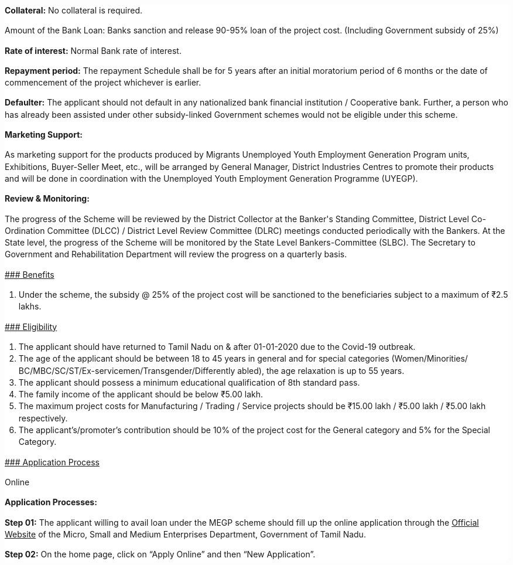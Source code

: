 **Collateral:** No collateral is required.

Amount of the Bank Loan: Banks sanction and release 90-95% loan of the project cost. (Including Government subsidy of 25%)

**Rate of interest:** Normal Bank rate of interest.

**Repayment period:** The repayment Schedule shall be for 5 years after an initial moratorium period of 6 months or the date of commencement of the project whichever is earlier.

**Defaulter:** The applicant should not default in any nationalized bank financial institution / Cooperative bank. Further, a person who has already been assisted under other subsidy-linked Government schemes would not be eligible under this scheme.

**Marketing Support:**

As marketing support for the products produced by Migrants Unemployed Youth Employment Generation Program units, Exhibitions, Buyer-Seller Meet, etc., will be arranged by General Manager, District Industries Centres to promote their products and will be done in coordination with the Unemployed Youth Employment Generation Programme (UYEGP).

**Review & Monitoring:**

The progress of the Scheme will be reviewed by the District Collector at the Banker's Standing Committee, District Level Co-Ordination Committee (DLCC) / District Level Review Committee (DLRC) meetings conducted periodically with the Bankers. At the State level, the progress of the Scheme will be monitored by the State Level Bankers-Committee (SLBC). The Secretary to Government and Rehabilitation Department will review the progress on a quarterly basis.

[### Benefits](https://www.myscheme.gov.in/schemes/megp#benefits)

1.  Under the scheme, the subsidy @ 25% of the project cost will be sanctioned to the beneficiaries subject to a maximum of ₹2.5 lakhs.

[### Eligibility](https://www.myscheme.gov.in/schemes/megp#eligibility)

1.  The applicant should have returned to Tamil Nadu on & after 01-01-2020 due to the Covid-19 outbreak.
2.  The age of the applicant should be between 18 to 45 years in general and for special categories (Women/Minorities/ BC/MBC/SC/ST/Ex-servicemen/Transgender/Differently abled), the age relaxation is up to 55 years.
3.  The applicant should possess a minimum educational qualification of 8th standard pass.
4.  The family income of the applicant should be below ₹5.00 lakh.
5.  The maximum project costs for Manufacturing / Trading / Service projects should be ₹15.00 lakh / ₹5.00 lakh / ₹5.00 lakh respectively.
6.  The applicant’s/promoter’s contribution should be 10% of the project cost for the General category and 5% for the Special Category.

[### Application Process](https://www.myscheme.gov.in/schemes/megp#application-process)

Online

**Application Processes:**

**Step 01:** The applicant willing to avail loan under the MEGP scheme should fill up the online application through the [Official Website](https://msmeonline.tn.gov.in/megp/megp_desc.php) of the Micro, Small and Medium Enterprises Department, Government of Tamil Nadu.

**Step 02:** On the home page, click on “Apply Online” and then “New Application”.
